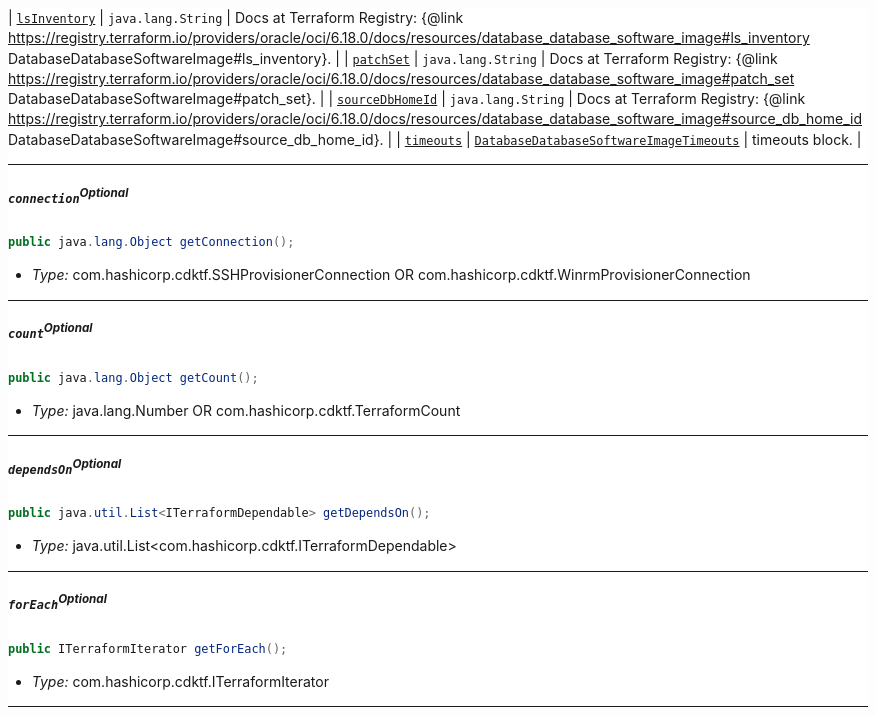 | <code><a href="#rhizo-co-terraform-provider-oci.databaseDatabaseSoftwareImage.DatabaseDatabaseSoftwareImageConfig.property.lsInventory">lsInventory</a></code> | <code>java.lang.String</code> | Docs at Terraform Registry: {@link https://registry.terraform.io/providers/oracle/oci/6.18.0/docs/resources/database_database_software_image#ls_inventory DatabaseDatabaseSoftwareImage#ls_inventory}. |
| <code><a href="#rhizo-co-terraform-provider-oci.databaseDatabaseSoftwareImage.DatabaseDatabaseSoftwareImageConfig.property.patchSet">patchSet</a></code> | <code>java.lang.String</code> | Docs at Terraform Registry: {@link https://registry.terraform.io/providers/oracle/oci/6.18.0/docs/resources/database_database_software_image#patch_set DatabaseDatabaseSoftwareImage#patch_set}. |
| <code><a href="#rhizo-co-terraform-provider-oci.databaseDatabaseSoftwareImage.DatabaseDatabaseSoftwareImageConfig.property.sourceDbHomeId">sourceDbHomeId</a></code> | <code>java.lang.String</code> | Docs at Terraform Registry: {@link https://registry.terraform.io/providers/oracle/oci/6.18.0/docs/resources/database_database_software_image#source_db_home_id DatabaseDatabaseSoftwareImage#source_db_home_id}. |
| <code><a href="#rhizo-co-terraform-provider-oci.databaseDatabaseSoftwareImage.DatabaseDatabaseSoftwareImageConfig.property.timeouts">timeouts</a></code> | <code><a href="#rhizo-co-terraform-provider-oci.databaseDatabaseSoftwareImage.DatabaseDatabaseSoftwareImageTimeouts">DatabaseDatabaseSoftwareImageTimeouts</a></code> | timeouts block. |

---

##### `connection`<sup>Optional</sup> <a name="connection" id="rhizo-co-terraform-provider-oci.databaseDatabaseSoftwareImage.DatabaseDatabaseSoftwareImageConfig.property.connection"></a>

```java
public java.lang.Object getConnection();
```

- *Type:* com.hashicorp.cdktf.SSHProvisionerConnection OR com.hashicorp.cdktf.WinrmProvisionerConnection

---

##### `count`<sup>Optional</sup> <a name="count" id="rhizo-co-terraform-provider-oci.databaseDatabaseSoftwareImage.DatabaseDatabaseSoftwareImageConfig.property.count"></a>

```java
public java.lang.Object getCount();
```

- *Type:* java.lang.Number OR com.hashicorp.cdktf.TerraformCount

---

##### `dependsOn`<sup>Optional</sup> <a name="dependsOn" id="rhizo-co-terraform-provider-oci.databaseDatabaseSoftwareImage.DatabaseDatabaseSoftwareImageConfig.property.dependsOn"></a>

```java
public java.util.List<ITerraformDependable> getDependsOn();
```

- *Type:* java.util.List<com.hashicorp.cdktf.ITerraformDependable>

---

##### `forEach`<sup>Optional</sup> <a name="forEach" id="rhizo-co-terraform-provider-oci.databaseDatabaseSoftwareImage.DatabaseDatabaseSoftwareImageConfig.property.forEach"></a>

```java
public ITerraformIterator getForEach();
```

- *Type:* com.hashicorp.cdktf.ITerraformIterator

---